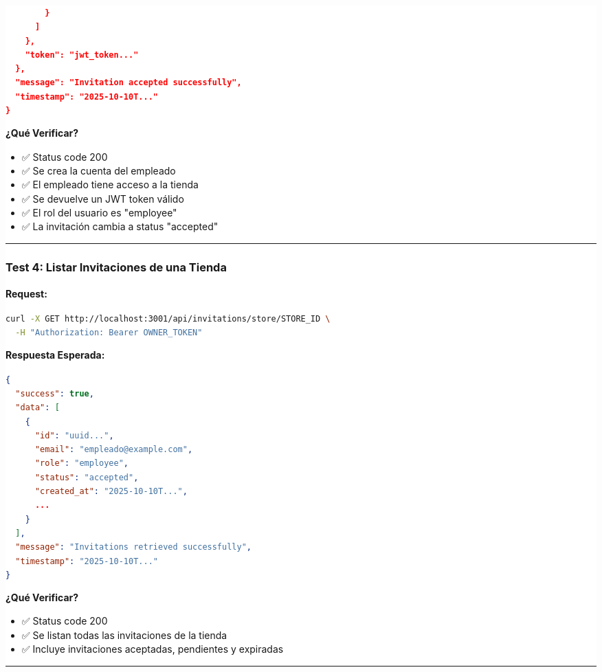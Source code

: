 ```json
        }
      ]
    },
    "token": "jwt_token..."
  },
  "message": "Invitation accepted successfully",
  "timestamp": "2025-10-10T..."
}
```

**¿Qué Verificar?**
- ✅ Status code 200
- ✅ Se crea la cuenta del empleado
- ✅ El empleado tiene acceso a la tienda
- ✅ Se devuelve un JWT token válido
- ✅ El rol del usuario es "employee"
- ✅ La invitación cambia a status "accepted"

---

### **Test 4: Listar Invitaciones de una Tienda**

**Request:**
```bash
curl -X GET http://localhost:3001/api/invitations/store/STORE_ID \
  -H "Authorization: Bearer OWNER_TOKEN"
```

**Respuesta Esperada:**
```json
{
  "success": true,
  "data": [
    {
      "id": "uuid...",
      "email": "empleado@example.com",
      "role": "employee",
      "status": "accepted",
      "created_at": "2025-10-10T...",
      ...
    }
  ],
  "message": "Invitations retrieved successfully",
  "timestamp": "2025-10-10T..."
}
```

**¿Qué Verificar?**
- ✅ Status code 200
- ✅ Se listan todas las invitaciones de la tienda
- ✅ Incluye invitaciones aceptadas, pendientes y expiradas

---
